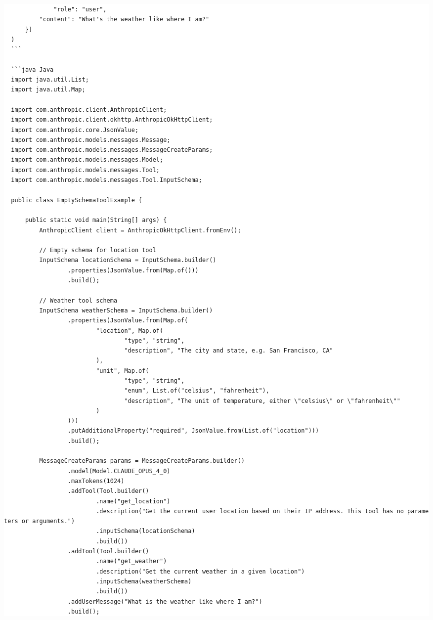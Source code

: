          		  "role": "user",
          	  "content": "What's the weather like where I am?"
          }]
      )
      ```

      ```java Java
      import java.util.List;
      import java.util.Map;

      import com.anthropic.client.AnthropicClient;
      import com.anthropic.client.okhttp.AnthropicOkHttpClient;
      import com.anthropic.core.JsonValue;
      import com.anthropic.models.messages.Message;
      import com.anthropic.models.messages.MessageCreateParams;
      import com.anthropic.models.messages.Model;
      import com.anthropic.models.messages.Tool;
      import com.anthropic.models.messages.Tool.InputSchema;

      public class EmptySchemaToolExample {

          public static void main(String[] args) {
              AnthropicClient client = AnthropicOkHttpClient.fromEnv();

              // Empty schema for location tool
              InputSchema locationSchema = InputSchema.builder()
                      .properties(JsonValue.from(Map.of()))
                      .build();

              // Weather tool schema
              InputSchema weatherSchema = InputSchema.builder()
                      .properties(JsonValue.from(Map.of(
                              "location", Map.of(
                                      "type", "string",
                                      "description", "The city and state, e.g. San Francisco, CA"
                              ),
                              "unit", Map.of(
                                      "type", "string",
                                      "enum", List.of("celsius", "fahrenheit"),
                                      "description", "The unit of temperature, either \"celsius\" or \"fahrenheit\""
                              )
                      )))
                      .putAdditionalProperty("required", JsonValue.from(List.of("location")))
                      .build();

              MessageCreateParams params = MessageCreateParams.builder()
                      .model(Model.CLAUDE_OPUS_4_0)
                      .maxTokens(1024)
                      .addTool(Tool.builder()
                              .name("get_location")
                              .description("Get the current user location based on their IP address. This tool has no parameters or arguments.")
                              .inputSchema(locationSchema)
                              .build())
                      .addTool(Tool.builder()
                              .name("get_weather")
                              .description("Get the current weather in a given location")
                              .inputSchema(weatherSchema)
                              .build())
                      .addUserMessage("What is the weather like where I am?")
                      .build();
